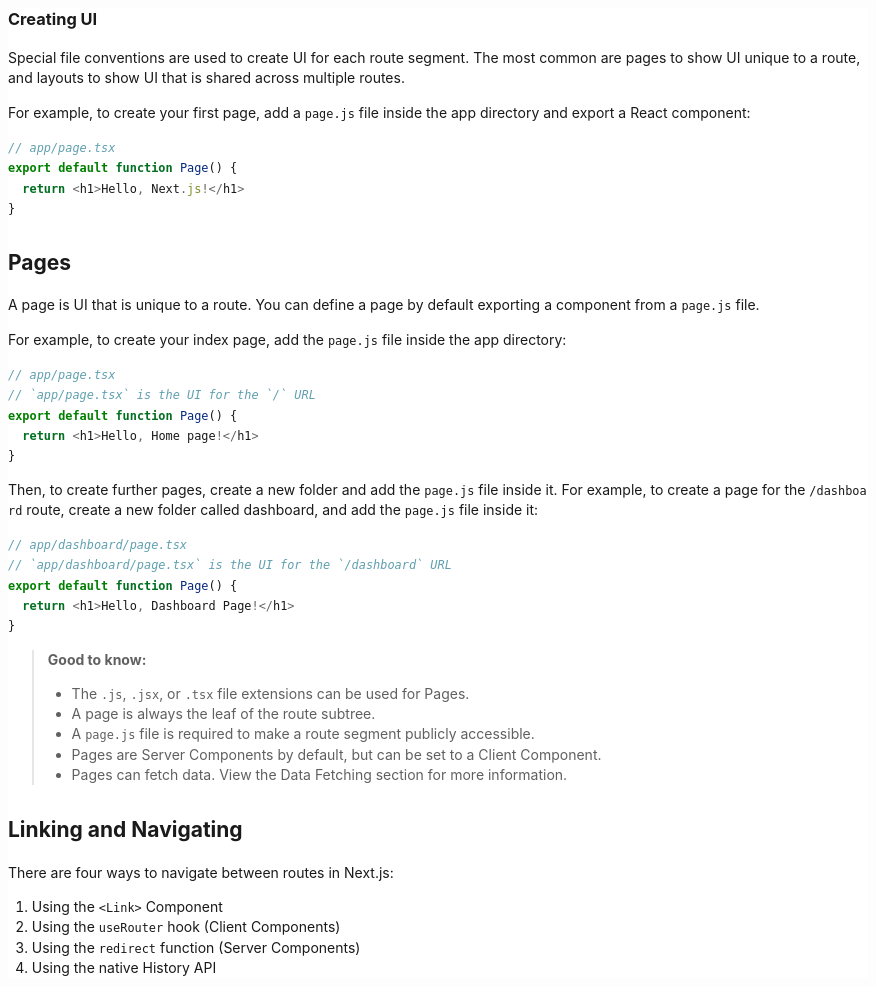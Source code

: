 ### Creating UI

Special file conventions are used to create UI for each route segment. The most common are pages to show UI unique to a route, and layouts to show UI that is shared across multiple routes.

For example, to create your first page, add a `page.js` file inside the app directory and export a React component:

```typescript
// app/page.tsx
export default function Page() {
  return <h1>Hello, Next.js!</h1>
}
```

## Pages

A page is UI that is unique to a route. You can define a page by default exporting a component from a `page.js` file.

For example, to create your index page, add the `page.js` file inside the app directory:

```typescript
// app/page.tsx
// `app/page.tsx` is the UI for the `/` URL
export default function Page() {
  return <h1>Hello, Home page!</h1>
}
```

Then, to create further pages, create a new folder and add the `page.js` file inside it. For example, to create a page for the `/dashboard` route, create a new folder called dashboard, and add the `page.js` file inside it:

```typescript
// app/dashboard/page.tsx
// `app/dashboard/page.tsx` is the UI for the `/dashboard` URL
export default function Page() {
  return <h1>Hello, Dashboard Page!</h1>
}
```

> **Good to know:**
> 
> - The `.js`, `.jsx`, or `.tsx` file extensions can be used for Pages.
> - A page is always the leaf of the route subtree.
> - A `page.js` file is required to make a route segment publicly accessible.
> - Pages are Server Components by default, but can be set to a Client Component.
> - Pages can fetch data. View the Data Fetching section for more information.

## Linking and Navigating

There are four ways to navigate between routes in Next.js:

1. Using the `<Link>` Component
2. Using the `useRouter` hook (Client Components)
3. Using the `redirect` function (Server Components)
4. Using the native History API
